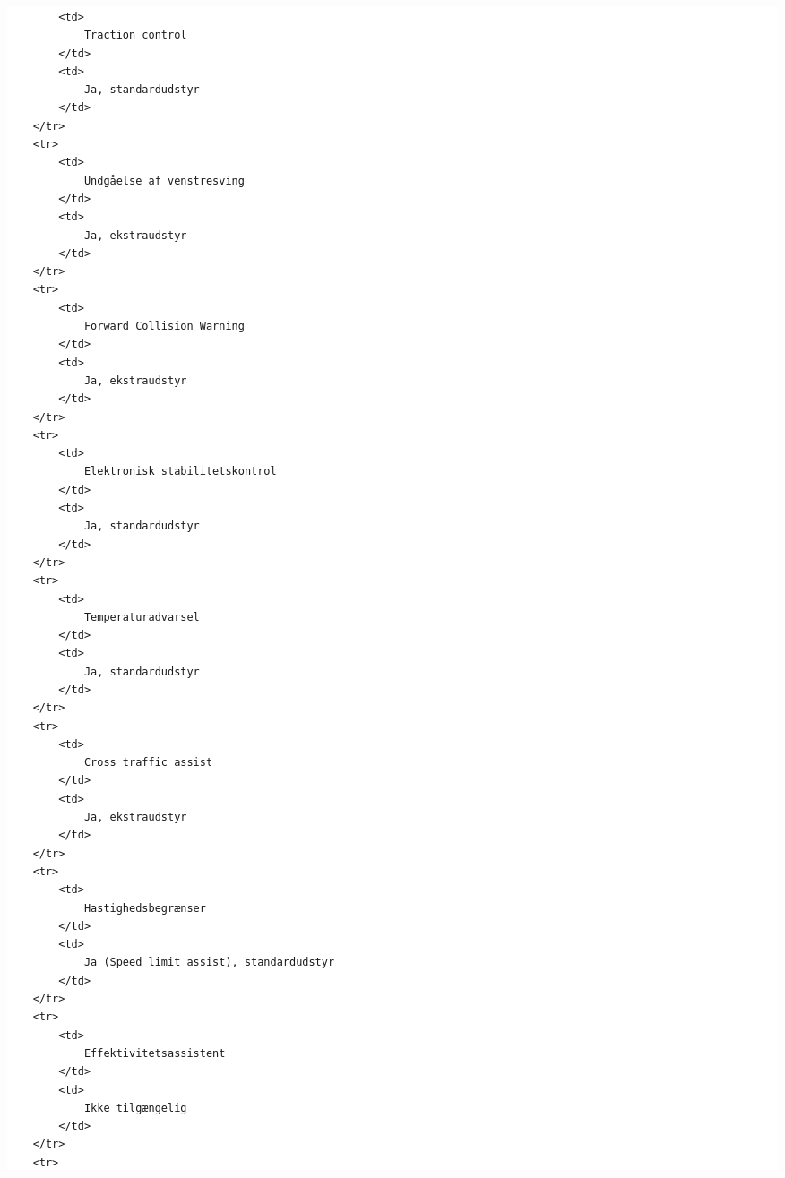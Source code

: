 			<td>
				Traction control
			</td>
			<td>
				Ja, standardudstyr
			</td>
		</tr>
		<tr>
			<td>
				Undgåelse af venstresving
			</td>
			<td>
				Ja, ekstraudstyr
			</td>
		</tr>
		<tr>
			<td>
				Forward Collision Warning
			</td>
			<td>
				Ja, ekstraudstyr
			</td>
		</tr>
		<tr>
			<td>
				Elektronisk stabilitetskontrol
			</td>
			<td>
				Ja, standardudstyr
			</td>
		</tr>
		<tr>
			<td>
				Temperaturadvarsel
			</td>
			<td>
				Ja, standardudstyr
			</td>
		</tr>
		<tr>
			<td>
				Cross traffic assist
			</td>
			<td>
				Ja, ekstraudstyr
			</td>
		</tr>
		<tr>
			<td>
				Hastighedsbegrænser
			</td>
			<td>
				Ja (Speed limit assist), standardudstyr
			</td>
		</tr>
		<tr>
			<td>
				Effektivitetsassistent
			</td>
			<td>
				Ikke tilgængelig
			</td>
		</tr>
		<tr>
